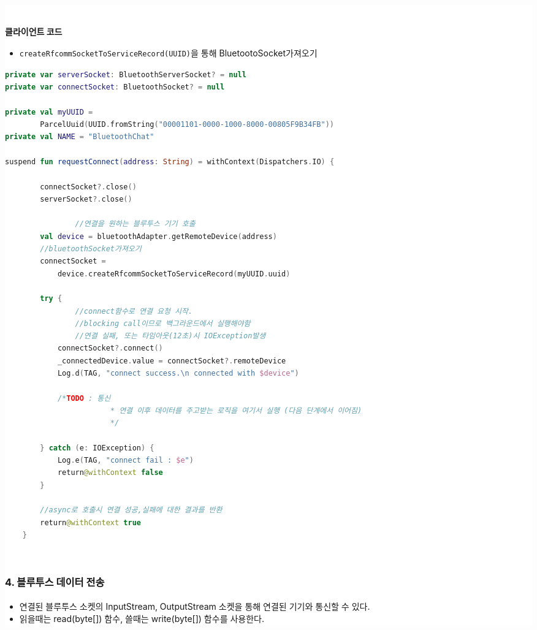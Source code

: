 <br>

**클라이언트 코드**

- `createRfcommSocketToServiceRecord(UUID)`을 통해 BluetootoSocket가져오기

```kotlin
private var serverSocket: BluetoothServerSocket? = null
private var connectSocket: BluetoothSocket? = null

private val myUUID =
        ParcelUuid(UUID.fromString("00001101-0000-1000-8000-00805F9B34FB"))
private val NAME = "BluetoothChat"

suspend fun requestConnect(address: String) = withContext(Dispatchers.IO) {

        connectSocket?.close()
        serverSocket?.close()
				
				//연결을 원하는 블루투스 기기 호출
        val device = bluetoothAdapter.getRemoteDevice(address)
        //bluetoothSocket가져오기
        connectSocket =
            device.createRfcommSocketToServiceRecord(myUUID.uuid)
            
        try {
		        //connect함수로 연결 요청 시작.
		        //blocking call이므로 백그라운드에서 실행해야함
		        //연결 실패, 또는 타임아웃(12초)시 IOException발생
            connectSocket?.connect()
            _connectedDevice.value = connectSocket?.remoteDevice
            Log.d(TAG, "connect success.\n connected with $device")

            /*TODO : 통신
						* 연결 이후 데이터를 주고받는 로직을 여기서 실행 (다음 단계에서 이어짐)
						*/

        } catch (e: IOException) {
            Log.e(TAG, "connect fail : $e")
            return@withContext false
        }
        
        //async로 호출시 연결 성공,실패에 대한 결과를 반환
        return@withContext true
    }

```

<br>

### 4. 블루투스 데이터 전송

- 연결된 블루투스 소켓의 InputStream, OutputStream 소켓을 통해 연결된 기기와 통신할 수 있다.
- 읽을때는 read(byte[]) 함수, 쓸때는 write(byte[]) 함수를 사용한다.
